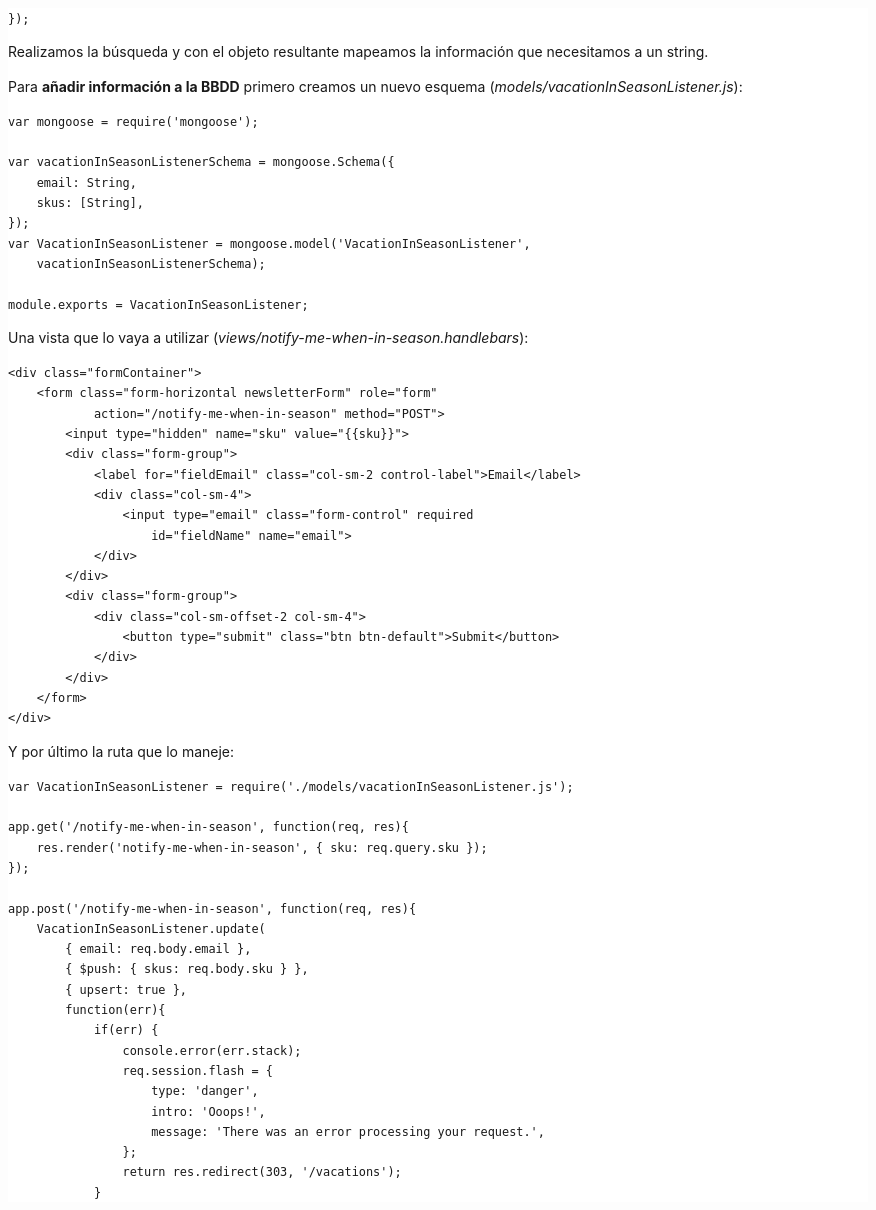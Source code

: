 ```
});
```

Realizamos la búsqueda y con el objeto resultante mapeamos la información que necesitamos a un string. 

Para **añadir información a la BBDD** primero creamos un nuevo esquema (*models/vacationInSeasonListener.js*):
```
var mongoose = require('mongoose');

var vacationInSeasonListenerSchema = mongoose.Schema({
    email: String,
    skus: [String],
});
var VacationInSeasonListener = mongoose.model('VacationInSeasonListener',
    vacationInSeasonListenerSchema);

module.exports = VacationInSeasonListener;
```

Una vista que lo vaya a utilizar (*views/notify-me-when-in-season.handlebars*):
```
<div class="formContainer">
    <form class="form-horizontal newsletterForm" role="form"
            action="/notify-me-when-in-season" method="POST">
        <input type="hidden" name="sku" value="{{sku}}">
        <div class="form-group">
            <label for="fieldEmail" class="col-sm-2 control-label">Email</label>
            <div class="col-sm-4">
                <input type="email" class="form-control" required
                    id="fieldName" name="email">
            </div>
        </div>
        <div class="form-group">
            <div class="col-sm-offset-2 col-sm-4">
                <button type="submit" class="btn btn-default">Submit</button>
            </div>
        </div>
    </form>
</div>
```

Y por último la ruta que lo maneje:
```
var VacationInSeasonListener = require('./models/vacationInSeasonListener.js');

app.get('/notify-me-when-in-season', function(req, res){
    res.render('notify-me-when-in-season', { sku: req.query.sku });
});

app.post('/notify-me-when-in-season', function(req, res){
    VacationInSeasonListener.update(
        { email: req.body.email },
        { $push: { skus: req.body.sku } },
        { upsert: true },
        function(err){
            if(err) {
                console.error(err.stack);
                req.session.flash = {
                    type: 'danger',
                    intro: 'Ooops!',
                    message: 'There was an error processing your request.',
                };
                return res.redirect(303, '/vacations');
            }
```